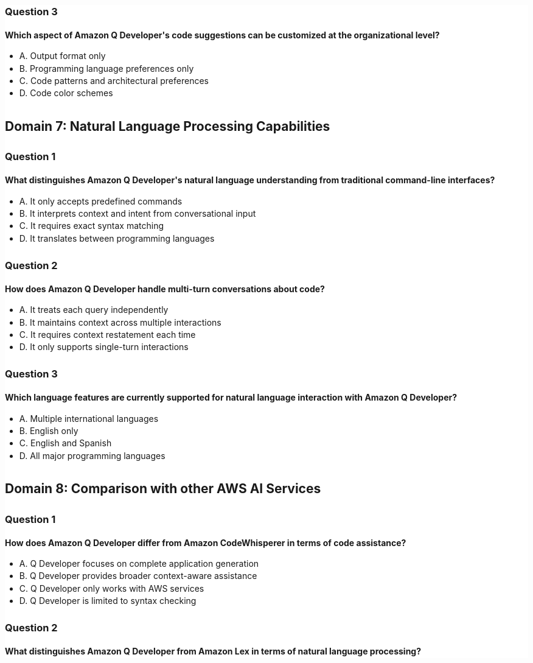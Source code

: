 ### Question 3
**Which aspect of Amazon Q Developer's code suggestions can be customized at the organizational level?**

- A. Output format only
- B. Programming language preferences only
- C. Code patterns and architectural preferences
- D. Code color schemes

## Domain 7: Natural Language Processing Capabilities

### Question 1
**What distinguishes Amazon Q Developer's natural language understanding from traditional command-line interfaces?**

- A. It only accepts predefined commands
- B. It interprets context and intent from conversational input
- C. It requires exact syntax matching
- D. It translates between programming languages

### Question 2
**How does Amazon Q Developer handle multi-turn conversations about code?**

- A. It treats each query independently
- B. It maintains context across multiple interactions
- C. It requires context restatement each time
- D. It only supports single-turn interactions

### Question 3
**Which language features are currently supported for natural language interaction with Amazon Q Developer?**

- A. Multiple international languages
- B. English only
- C. English and Spanish
- D. All major programming languages

## Domain 8: Comparison with other AWS AI Services

### Question 1
**How does Amazon Q Developer differ from Amazon CodeWhisperer in terms of code assistance?**

- A. Q Developer focuses on complete application generation
- B. Q Developer provides broader context-aware assistance
- C. Q Developer only works with AWS services
- D. Q Developer is limited to syntax checking

### Question 2
**What distinguishes Amazon Q Developer from Amazon Lex in terms of natural language processing?**
